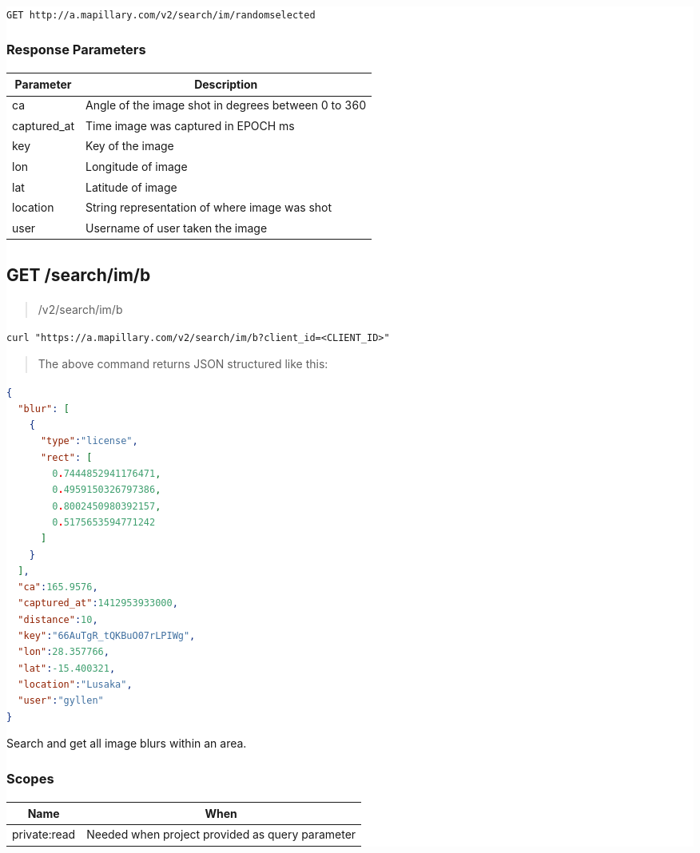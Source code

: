 `GET http://a.mapillary.com/v2/search/im/randomselected`

### Response Parameters

Parameter | Description
--------- | -----------
ca | Angle of the image shot in degrees between 0 to 360
captured_at | Time image was captured in EPOCH ms
key | Key of the image
lon | Longitude of image
lat | Latitude of image
location | String representation of where image was shot
user | Username of user taken the image

## GET /search/im/b

> /v2/search/im/b

```curl
curl "https://a.mapillary.com/v2/search/im/b?client_id=<CLIENT_ID>"
```

> The above command returns JSON structured like this:

```json
{
  "blur": [
    {
      "type":"license",
      "rect": [
        0.7444852941176471,
        0.4959150326797386,
        0.8002450980392157,
        0.5175653594771242
      ]
    }
  ],
  "ca":165.9576,
  "captured_at":1412953933000,
  "distance":10,
  "key":"66AuTgR_tQKBuO07rLPIWg",
  "lon":28.357766,
  "lat":-15.400321,
  "location":"Lusaka",
  "user":"gyllen"
}
```

Search and get all image blurs within an area.

### Scopes

Name | When
-----|-----
private:read | Needed when project provided as query parameter
